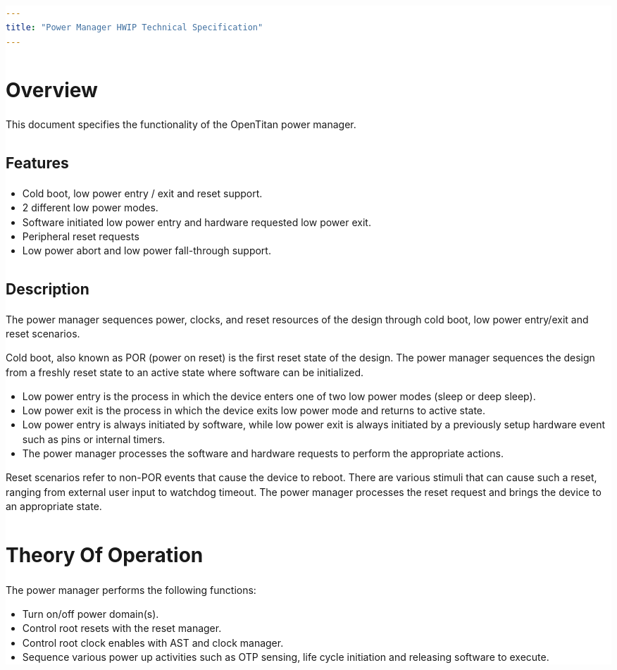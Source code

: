```yaml
---
title: "Power Manager HWIP Technical Specification"
---
```


# Overview

This document specifies the functionality of the OpenTitan power manager.

## Features

- Cold boot, low power entry / exit and reset support.
- 2 different low power modes.
- Software initiated low power entry and hardware requested low power exit.
- Peripheral reset requests
- Low power abort and low power fall-through support.

## Description

The power manager sequences power, clocks, and reset resources of the design through cold boot, low power entry/exit and reset scenarios.

Cold boot, also known as POR (power on reset) is the first reset state of the design.
The power manager sequences the design from a freshly reset state to an active state where software can be initialized.

- Low power entry is the process in which the device enters one of two low power modes (sleep or deep sleep).
- Low power exit is the process in which the device exits low power mode and returns to active state.
- Low power entry is always initiated by software, while low power exit is always initiated by a previously setup hardware event such as pins or internal timers.
- The power manager processes the software and hardware requests to perform the appropriate actions.

Reset scenarios refer to non-POR events that cause the device to reboot.
There are various stimuli that can cause such a reset, ranging from external user input to watchdog timeout.
The power manager processes the reset request and brings the device to an appropriate state.


# Theory Of Operation

The power manager performs the following functions:
- Turn on/off power domain(s).
- Control root resets with the reset manager.
- Control root clock enables with AST and clock manager.
- Sequence various power up activities such as OTP sensing, life cycle initiation and releasing software to execute.
